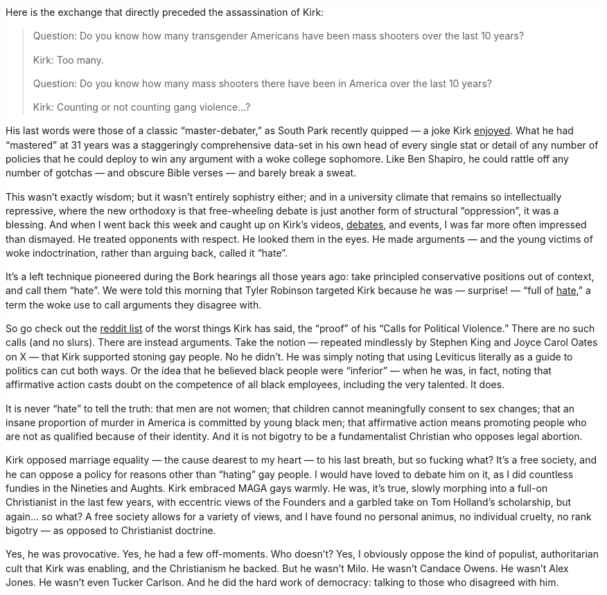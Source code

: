 Here is the exchange that directly preceded the assassination of Kirk:

> Question: Do you know how many transgender Americans have been mass shooters over the last 10 years?
> 
> Kirk: Too many.
> 
> Question: Do you know how many mass shooters there have been in America over the last 10 years?
> 
> Kirk: Counting or not counting gang violence...?

His last words were those of a classic “master-debater,” as South Park recently quipped — a joke Kirk [enjoyed](https://www.indiewire.com/news/general-news/charlie-kirk-praised-south-park-parody-1235150525/). What he had “mastered” at 31 years was a staggeringly comprehensive data-set in his own head of every single stat or detail of any number of policies that he could deploy to win any argument with a woke college sophomore. Like Ben Shapiro, he could rattle off any number of gotchas — and obscure Bible verses — and barely break a sweat.

This wasn’t exactly wisdom; but it wasn’t entirely sophistry either; and in a university climate that remains so intellectually repressive, where the new orthodoxy is that free-wheeling debate is just another form of structural “oppression”, it was a blessing. And when I went back this week and caught up on Kirk’s videos, [debates](https://www.youtube.com/watch?v=tZUrBpNle20), and events, I was far more often impressed than dismayed. He treated opponents with respect. He looked them in the eyes. He made arguments — and the young victims of woke indoctrination, rather than arguing back, called it “hate”.

It’s a left technique pioneered during the Bork hearings all those years ago: take principled conservative positions out of context, and call them “hate”. We were told this morning that Tyler Robinson targeted Kirk because he was — surprise! — “full of [hate](https://www.the-express.com/news/us-news/183451/tyler-robinson-charlie-kirk-shooting-suspect),” a term the woke use to call arguments they disagree with.

So go check out the [reddit list](https://www.reddit.com/r/TheMajorityReport/comments/1nepcgz/charlie_kirks_documented_calls_for_political/) of the worst things Kirk has said, the “proof” of his “Calls for Political Violence.” There are no such calls (and no slurs). There are instead arguments. Take the notion — repeated mindlessly by Stephen King and Joyce Carol Oates on X — that Kirk supported stoning gay people. No he didn’t. He was simply noting that using Leviticus literally as a guide to politics can cut both ways. Or the idea that he believed black people were “inferior” — when he was, in fact, noting that affirmative action casts doubt on the competence of all black employees, including the very talented. It does.

It is never “hate” to tell the truth: that men are not women; that children cannot meaningfully consent to sex changes; that an insane proportion of murder in America is committed by young black men; that affirmative action means promoting people who are not as qualified because of their identity. And it is not bigotry to be a fundamentalist Christian who opposes legal abortion.

Kirk opposed marriage equality — the cause dearest to my heart — to his last breath, but so fucking what? It’s a free society, and he can oppose a policy for reasons other than “hating” gay people. I would have loved to debate him on it, as I did countless fundies in the Nineties and Aughts. Kirk embraced MAGA gays warmly. He was, it’s true, slowly morphing into a full-on Christianist in the last few years, with eccentric views of the Founders and a garbled take on Tom Holland’s scholarship, but again... so what? A free society allows for a variety of views, and I have found no personal animus, no individual cruelty, no rank bigotry — as opposed to Christianist doctrine.

Yes, he was provocative. Yes, he had a few off-moments. Who doesn’t? Yes, I obviously oppose the kind of populist, authoritarian cult that Kirk was enabling, and the Christianism he backed. But he wasn’t Milo. He wasn’t Candace Owens. He wasn’t Alex Jones. He wasn’t even Tucker Carlson. And he did the hard work of democracy: talking to those who disagreed with him.
